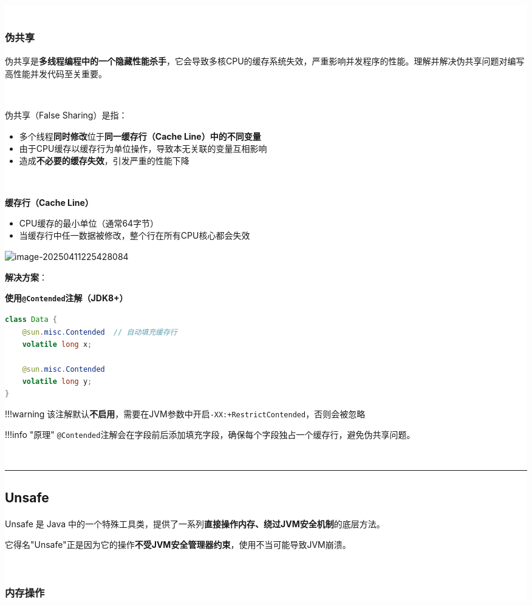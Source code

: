 <br>

### 伪共享

伪共享是**多线程编程中的一个隐藏性能杀手**，它会导致多核CPU的缓存系统失效，严重影响并发程序的性能。理解并解决伪共享问题对编写高性能并发代码至关重要。

<br>

伪共享（False Sharing）是指：

- 多个线程**同时修改**位于**同一缓存行（Cache Line）**中的**不同变量**
- 由于CPU缓存以缓存行为单位操作，导致本无关联的变量互相影响
- 造成**不必要的缓存失效**，引发严重的性能下降

<br>

**缓存行（Cache Line）**

- CPU缓存的最小单位（通常64字节）
- 当缓存行中任一数据被修改，整个行在所有CPU核心都会失效

![image-20250411225428084](./images/image-20250411225428084.png)



**解决方案**：

**使用`@Contended`注解（JDK8+）**

```java
class Data {
    @sun.misc.Contended  // 自动填充缓存行
    volatile long x;
    
    @sun.misc.Contended
    volatile long y;
}
```

!!!warning
    该注解默认**不启用**，需要在JVM参数中开启`-XX:+RestrictContended`，否则会被忽略

!!!info "原理"
    `@Contended`注解会在字段前后添加填充字段，确保每个字段独占一个缓存行，避免伪共享问题。

<br>

---

## Unsafe

Unsafe 是 Java 中的一个特殊工具类，提供了一系列**直接操作内存、绕过JVM安全机制**的底层方法。

它得名"Unsafe"正是因为它的操作**不受JVM安全管理器约束**，使用不当可能导致JVM崩溃。

<br>

### 内存操作
